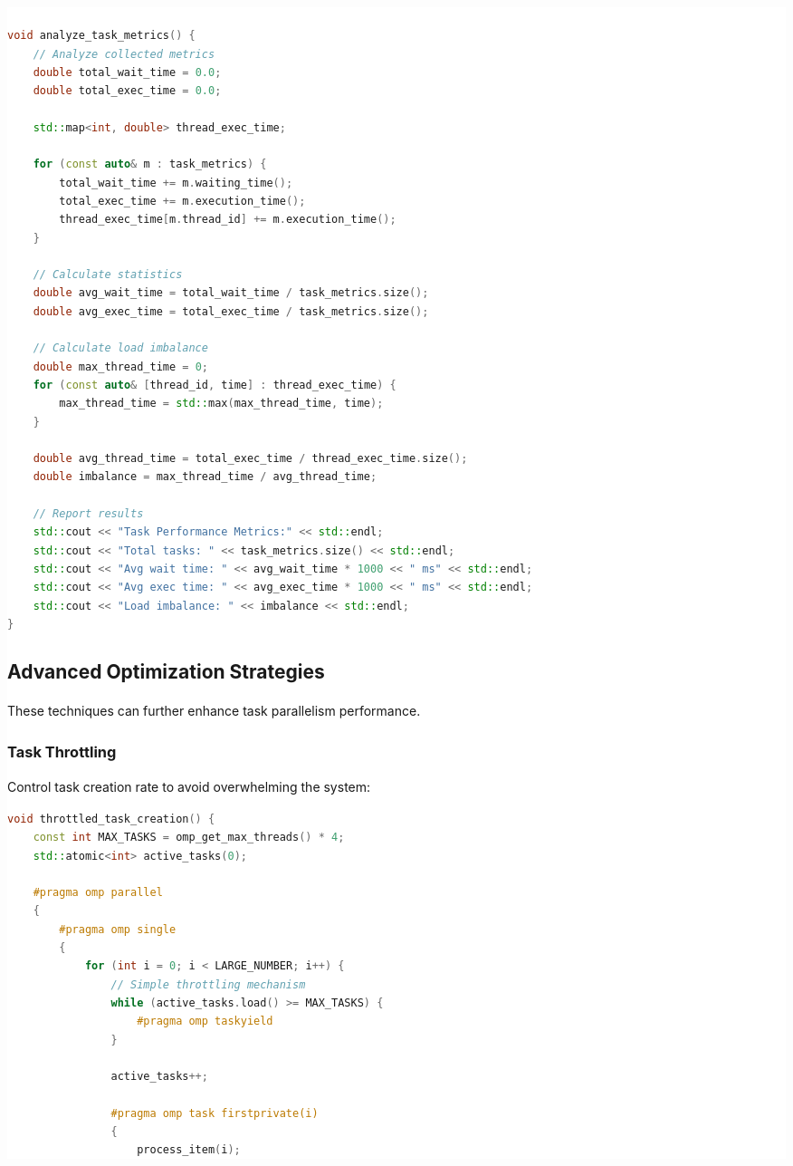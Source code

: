 ```cpp

void analyze_task_metrics() {
    // Analyze collected metrics
    double total_wait_time = 0.0;
    double total_exec_time = 0.0;
    
    std::map<int, double> thread_exec_time;
    
    for (const auto& m : task_metrics) {
        total_wait_time += m.waiting_time();
        total_exec_time += m.execution_time();
        thread_exec_time[m.thread_id] += m.execution_time();
    }
    
    // Calculate statistics
    double avg_wait_time = total_wait_time / task_metrics.size();
    double avg_exec_time = total_exec_time / task_metrics.size();
    
    // Calculate load imbalance
    double max_thread_time = 0;
    for (const auto& [thread_id, time] : thread_exec_time) {
        max_thread_time = std::max(max_thread_time, time);
    }
    
    double avg_thread_time = total_exec_time / thread_exec_time.size();
    double imbalance = max_thread_time / avg_thread_time;
    
    // Report results
    std::cout << "Task Performance Metrics:" << std::endl;
    std::cout << "Total tasks: " << task_metrics.size() << std::endl;
    std::cout << "Avg wait time: " << avg_wait_time * 1000 << " ms" << std::endl;
    std::cout << "Avg exec time: " << avg_exec_time * 1000 << " ms" << std::endl;
    std::cout << "Load imbalance: " << imbalance << std::endl;
}
```

## Advanced Optimization Strategies

These techniques can further enhance task parallelism performance.

### Task Throttling

Control task creation rate to avoid overwhelming the system:

```cpp
void throttled_task_creation() {
    const int MAX_TASKS = omp_get_max_threads() * 4;
    std::atomic<int> active_tasks(0);
    
    #pragma omp parallel
    {
        #pragma omp single
        {
            for (int i = 0; i < LARGE_NUMBER; i++) {
                // Simple throttling mechanism
                while (active_tasks.load() >= MAX_TASKS) {
                    #pragma omp taskyield
                }
                
                active_tasks++;
                
                #pragma omp task firstprivate(i)
                {
                    process_item(i);
```